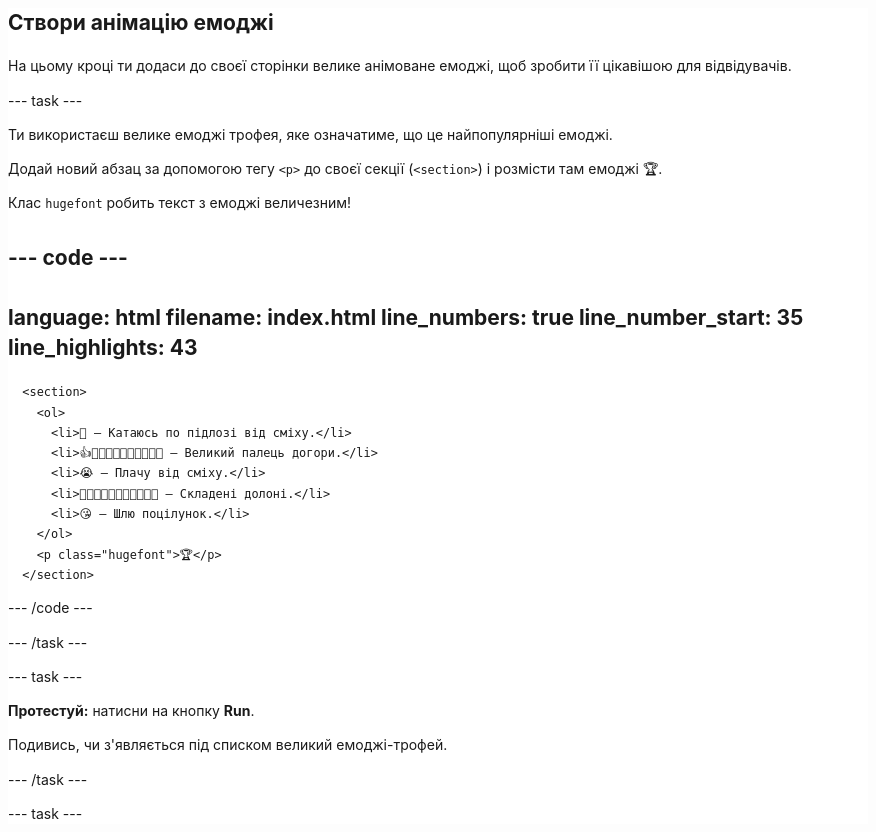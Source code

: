## Створи анімацію емоджі

<div style="display: flex; flex-wrap: wrap">
<div style="flex-basis: 200px; flex-grow: 1; margin-right: 15px;">
На цьому кроці ти додаси до своєї сторінки велике анімоване емоджі, щоб зробити її цікавішою для відвідувачів.
</div>
<div>
<iframe src="https://editor.raspberrypi.org/en/embed/viewer/top-5-emoji-list-step-3" width="500" height="400" frameborder="0" marginwidth="0" marginheight="0" allowfullscreen> </iframe>
</div>
</div>

\--- task ---

Ти використаєш велике емоджі трофея, яке означатиме, що це найпопулярніші емоджі.

Додай новий абзац за допомогою тегу `<p>` до своєї секції (`<section>`) і розмісти там емоджі 🏆.

Клас `hugefont` робить текст з емоджі величезним!

## --- code ---

language: html
filename: index.html
line_numbers: true
line_number_start: 35
line_highlights: 43
--------------------------------------------------------

```
  <section>
    <ol>
      <li>🤣 – Катаюсь по підлозі від сміху.</li>
      <li>👍👍🏻👍🏼👍🏽👍🏾👍🏿 – Великий палець догори.</li>
      <li>😭 – Плачу від сміху.</li>
      <li>🙏🙏🏻🙏🏽🙏🏽🙏🏾🙏🏿 – Складені долоні.</li>
      <li>😘 – Шлю поцілунок.</li>
    </ol>
    <p class="hugefont">🏆</p>  
  </section>
```

\--- /code ---

\--- /task ---

\--- task ---

**Протестуй:** натисни на кнопку **Run**.

Подивись, чи з'являється під списком великий емоджі-трофей.

\--- /task ---

\--- task ---
